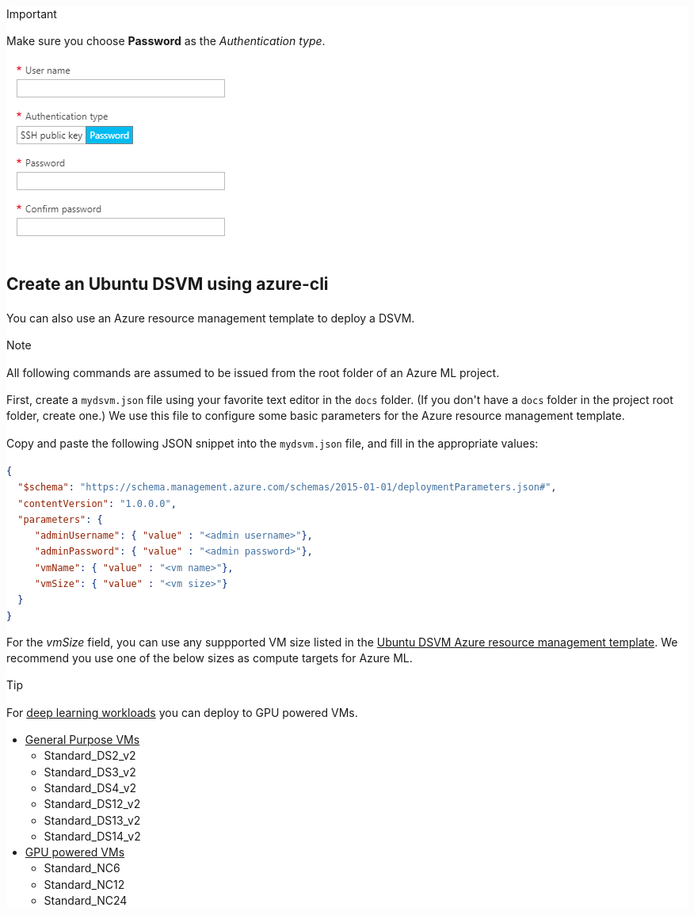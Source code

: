 >[!IMPORTANT]
>Make sure you choose **Password** as the _Authentication type_.

![use pwd](media/how-to-create-dsvm-hdi/use_pwd.png)

## Create an Ubuntu DSVM using azure-cli

You can also use an Azure resource management template to deploy a DSVM.

>[!NOTE]
>All following commands are assumed to be issued from the root folder of an Azure ML project.

First, create a `mydsvm.json` file using your favorite text editor in the `docs` folder. (If you don't have a `docs` folder in the project root folder, create one.) We use this file to configure some basic parameters for the Azure resource management template. 

Copy and paste the following JSON snippet into the `mydsvm.json` file, and fill in the appropriate values:

```json
{
  "$schema": "https://schema.management.azure.com/schemas/2015-01-01/deploymentParameters.json#",
  "contentVersion": "1.0.0.0",
  "parameters": {
     "adminUsername": { "value" : "<admin username>"},
     "adminPassword": { "value" : "<admin password>"},
     "vmName": { "value" : "<vm name>"},
     "vmSize": { "value" : "<vm size>"}
  }
}
```

For the _vmSize_ field, you can use any suppported VM size listed in the [Ubuntu DSVM Azure resource management template](https://github.com/Azure/DataScienceVM/blob/master/Scripts/CreateDSVM/Ubuntu/multiazuredeploywithext.json). We recommend you use one of the below sizes as compute targets for Azure ML. 


>[!TIP]
> For [deep learning workloads](how-to-use-gpu.md) you can deploy to GPU powered VMs.

- [General Purpose VMs](/virtual-machines/linux/sizes-general.md)
  - Standard_DS2_v2 
  - Standard_DS3_v2 
  - Standard_DS4_v2 
  - Standard_DS12_v2 
  - Standard_DS13_v2 
  - Standard_DS14_v2 
- [GPU powered VMs](/virtual-machines/linux/sizes-gpu.md)
  - Standard_NC6 
  - Standard_NC12 
  - Standard_NC24 
 